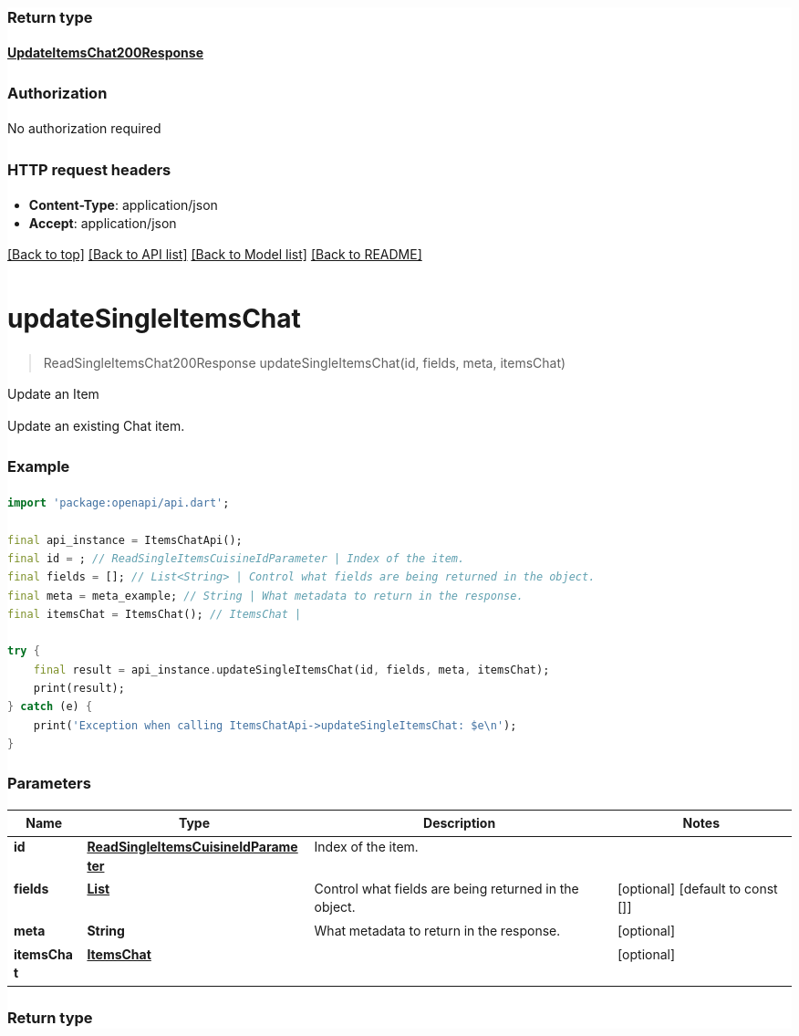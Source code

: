 ### Return type

[**UpdateItemsChat200Response**](UpdateItemsChat200Response.md)

### Authorization

No authorization required

### HTTP request headers

 - **Content-Type**: application/json
 - **Accept**: application/json

[[Back to top]](#) [[Back to API list]](../README.md#documentation-for-api-endpoints) [[Back to Model list]](../README.md#documentation-for-models) [[Back to README]](../README.md)

# **updateSingleItemsChat**
> ReadSingleItemsChat200Response updateSingleItemsChat(id, fields, meta, itemsChat)

Update an Item

Update an existing Chat item.

### Example
```dart
import 'package:openapi/api.dart';

final api_instance = ItemsChatApi();
final id = ; // ReadSingleItemsCuisineIdParameter | Index of the item.
final fields = []; // List<String> | Control what fields are being returned in the object.
final meta = meta_example; // String | What metadata to return in the response.
final itemsChat = ItemsChat(); // ItemsChat | 

try {
    final result = api_instance.updateSingleItemsChat(id, fields, meta, itemsChat);
    print(result);
} catch (e) {
    print('Exception when calling ItemsChatApi->updateSingleItemsChat: $e\n');
}
```

### Parameters

Name | Type | Description  | Notes
------------- | ------------- | ------------- | -------------
 **id** | [**ReadSingleItemsCuisineIdParameter**](.md)| Index of the item. | 
 **fields** | [**List<String>**](String.md)| Control what fields are being returned in the object. | [optional] [default to const []]
 **meta** | **String**| What metadata to return in the response. | [optional] 
 **itemsChat** | [**ItemsChat**](ItemsChat.md)|  | [optional] 

### Return type
